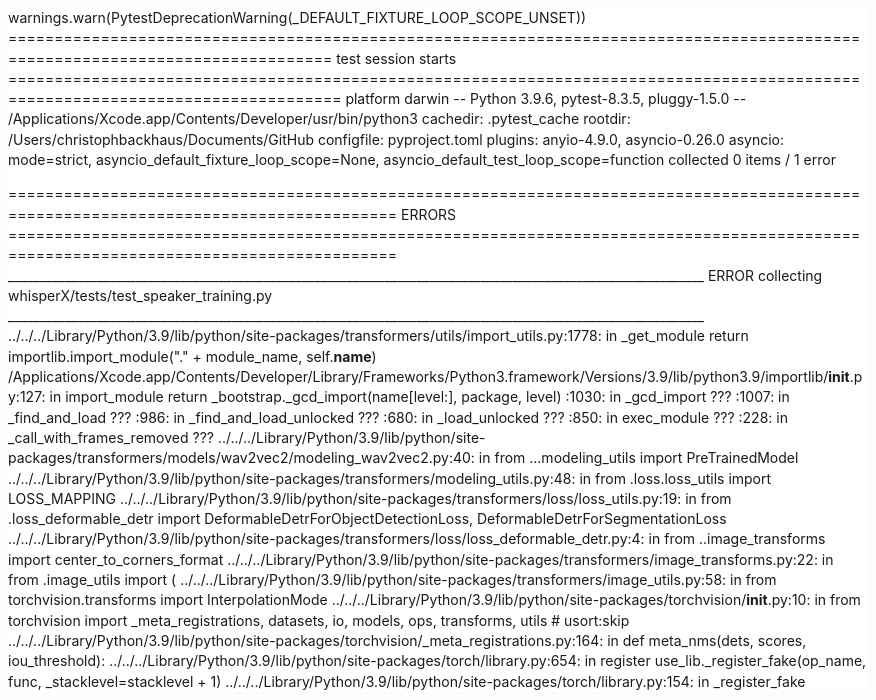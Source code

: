   warnings.warn(PytestDeprecationWarning(_DEFAULT_FIXTURE_LOOP_SCOPE_UNSET))
=============================================================================================================================== test session starts ================================================================================================================================
platform darwin -- Python 3.9.6, pytest-8.3.5, pluggy-1.5.0 -- /Applications/Xcode.app/Contents/Developer/usr/bin/python3
cachedir: .pytest_cache
rootdir: /Users/christophbackhaus/Documents/GitHub
configfile: pyproject.toml
plugins: anyio-4.9.0, asyncio-0.26.0
asyncio: mode=strict, asyncio_default_fixture_loop_scope=None, asyncio_default_test_loop_scope=function
collected 0 items / 1 error                                                                                                                                                                                                                                                        

====================================================================================================================================== ERRORS ======================================================================================================================================
_____________________________________________________________________________________________________________ ERROR collecting whisperX/tests/test_speaker_training.py _____________________________________________________________________________________________________________
../../../Library/Python/3.9/lib/python/site-packages/transformers/utils/import_utils.py:1778: in _get_module
    return importlib.import_module("." + module_name, self.__name__)
/Applications/Xcode.app/Contents/Developer/Library/Frameworks/Python3.framework/Versions/3.9/lib/python3.9/importlib/__init__.py:127: in import_module
    return _bootstrap._gcd_import(name[level:], package, level)
<frozen importlib._bootstrap>:1030: in _gcd_import
    ???
<frozen importlib._bootstrap>:1007: in _find_and_load
    ???
<frozen importlib._bootstrap>:986: in _find_and_load_unlocked
    ???
<frozen importlib._bootstrap>:680: in _load_unlocked
    ???
<frozen importlib._bootstrap_external>:850: in exec_module
    ???
<frozen importlib._bootstrap>:228: in _call_with_frames_removed
    ???
../../../Library/Python/3.9/lib/python/site-packages/transformers/models/wav2vec2/modeling_wav2vec2.py:40: in <module>
    from ...modeling_utils import PreTrainedModel
../../../Library/Python/3.9/lib/python/site-packages/transformers/modeling_utils.py:48: in <module>
    from .loss.loss_utils import LOSS_MAPPING
../../../Library/Python/3.9/lib/python/site-packages/transformers/loss/loss_utils.py:19: in <module>
    from .loss_deformable_detr import DeformableDetrForObjectDetectionLoss, DeformableDetrForSegmentationLoss
../../../Library/Python/3.9/lib/python/site-packages/transformers/loss/loss_deformable_detr.py:4: in <module>
    from ..image_transforms import center_to_corners_format
../../../Library/Python/3.9/lib/python/site-packages/transformers/image_transforms.py:22: in <module>
    from .image_utils import (
../../../Library/Python/3.9/lib/python/site-packages/transformers/image_utils.py:58: in <module>
    from torchvision.transforms import InterpolationMode
../../../Library/Python/3.9/lib/python/site-packages/torchvision/__init__.py:10: in <module>
    from torchvision import _meta_registrations, datasets, io, models, ops, transforms, utils  # usort:skip
../../../Library/Python/3.9/lib/python/site-packages/torchvision/_meta_registrations.py:164: in <module>
    def meta_nms(dets, scores, iou_threshold):
../../../Library/Python/3.9/lib/python/site-packages/torch/library.py:654: in register
    use_lib._register_fake(op_name, func, _stacklevel=stacklevel + 1)
../../../Library/Python/3.9/lib/python/site-packages/torch/library.py:154: in _register_fake